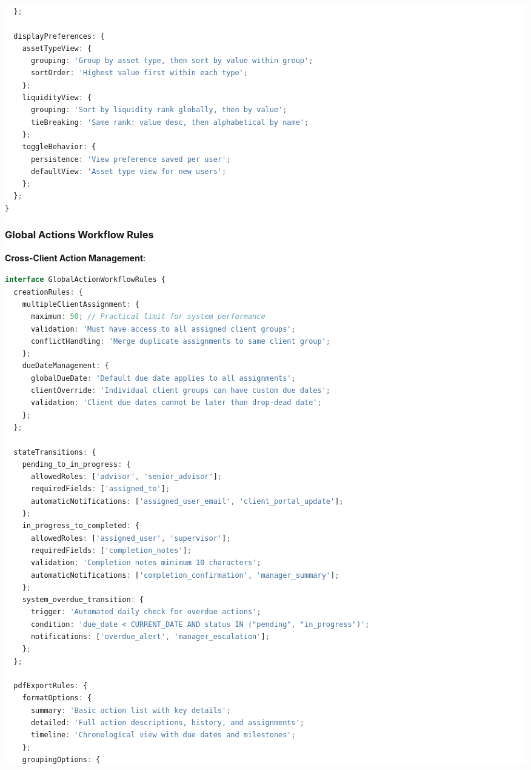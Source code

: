 ```typescript
  };
  
  displayPreferences: {
    assetTypeView: {
      grouping: 'Group by asset type, then sort by value within group';
      sortOrder: 'Highest value first within each type';
    };
    liquidityView: {
      grouping: 'Sort by liquidity rank globally, then by value';
      tieBreaking: 'Same rank: value desc, then alphabetical by name';
    };
    toggleBehavior: {
      persistence: 'View preference saved per user';
      defaultView: 'Asset type view for new users';
    };
  };
}
```

### Global Actions Workflow Rules

**Cross-Client Action Management**:
```typescript
interface GlobalActionWorkflowRules {
  creationRules: {
    multipleClientAssignment: {
      maximum: 50; // Practical limit for system performance
      validation: 'Must have access to all assigned client groups';
      conflictHandling: 'Merge duplicate assignments to same client group';
    };
    dueDateManagement: {
      globalDueDate: 'Default due date applies to all assignments';
      clientOverride: 'Individual client groups can have custom due dates';
      validation: 'Client due dates cannot be later than drop-dead date';
    };
  };
  
  stateTransitions: {
    pending_to_in_progress: {
      allowedRoles: ['advisor', 'senior_advisor'];
      requiredFields: ['assigned_to'];
      automaticNotifications: ['assigned_user_email', 'client_portal_update'];
    };
    in_progress_to_completed: {
      allowedRoles: ['assigned_user', 'supervisor'];
      requiredFields: ['completion_notes'];
      validation: 'Completion notes minimum 10 characters';
      automaticNotifications: ['completion_confirmation', 'manager_summary'];
    };
    system_overdue_transition: {
      trigger: 'Automated daily check for overdue actions';
      condition: 'due_date < CURRENT_DATE AND status IN ("pending", "in_progress")';
      notifications: ['overdue_alert', 'manager_escalation'];
    };
  };
  
  pdfExportRules: {
    formatOptions: {
      summary: 'Basic action list with key details';
      detailed: 'Full action descriptions, history, and assignments';
      timeline: 'Chronological view with due dates and milestones';
    };
    groupingOptions: {
```